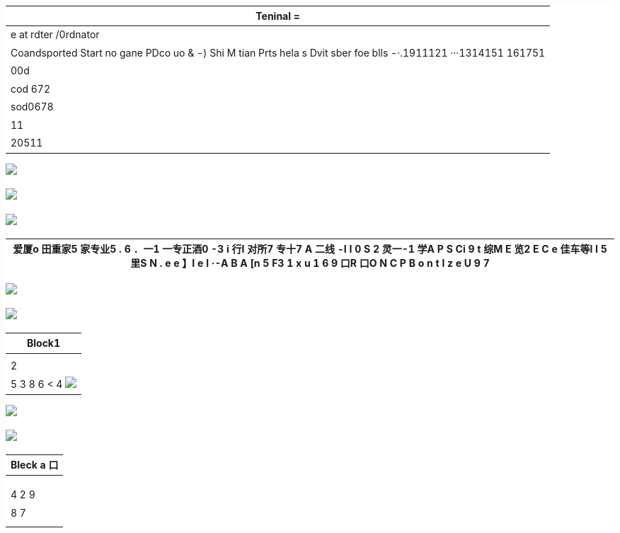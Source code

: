 
| Teninal = |
| -- |
| e at rdter /0rdnator |
| Coandsported Start no gane PDco uo & -) Shi M tian Prts hela s Dvit sber foe blls -·.1911121 ···1314151 161751  |
| 00d  |
| cod 672  |
| sod0678  |
| 11  |
| 20511  |



![](https://web-api.textin.com/ocr_image/external/9f30f2a666dac7a1.jpg)


![](https://web-api.textin.com/ocr_image/external/0ed06df654547224.jpg)


![](https://web-api.textin.com/ocr_image/external/0199fdf997958c16.jpg)


| 爱厦o 田重家5 家专业5 . 6 ．一1 一专正酒0 -3 i 行I 对所7 专十7 A 二线 -I I 0 S 2 灵一-1 学A P S Ci 9 t 综M E   览2 E C e 佳车等l I 5 里S N . e e 】I  e l ·-A B A [n 5 F3 1 x u 1 6 9 口R 口O N  C P B o n t l z e U 9 7  |
| -- |



![](https://web-api.textin.com/ocr_image/external/b50e68da98bce652.jpg)


![](https://web-api.textin.com/ocr_image/external/eedc2f9f09664e15.jpg)


| Block1  |
| -- |
|  |
| 2  |
| 5 3 8 6 &lt; 4 <img src="https://web-api.textin.com/ocr_image/external/c924d8fde2b3c2ee.jpg"> |



![](https://web-api.textin.com/ocr_image/external/dfeb54885d17503e.jpg)


![](https://web-api.textin.com/ocr_image/external/42f42cc71c389404.jpg)


| Bleck a 口 |
| -- |
|  |
|  |
|  |
| 4 2 9  |
| 8 7  |
|  |
